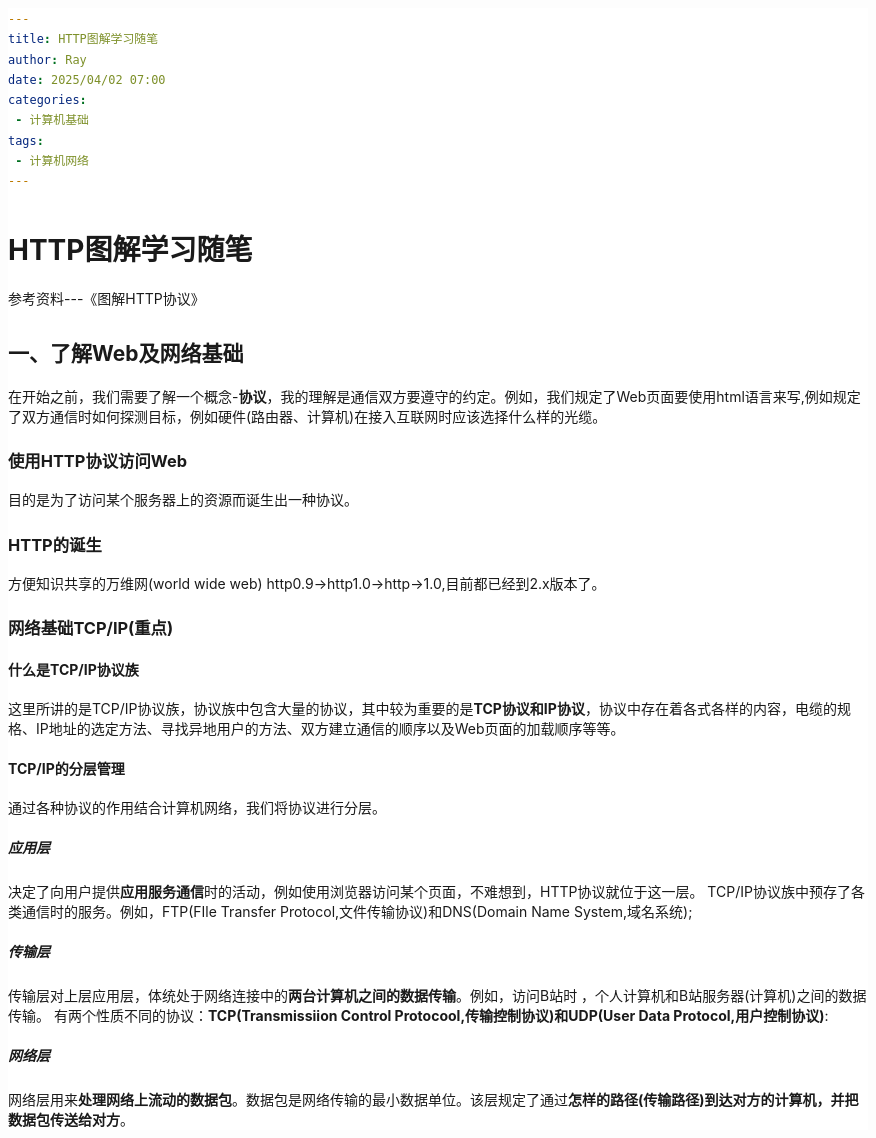 ```yaml
---
title: HTTP图解学习随笔
author: Ray
date: 2025/04/02 07:00
categories:
 - 计算机基础
tags:
 - 计算机网络
---
```

# HTTP图解学习随笔

参考资料---《图解HTTP协议》

## 一、了解Web及网络基础

在开始之前，我们需要了解一个概念-**协议**，我的理解是通信双方要遵守的约定。例如，我们规定了Web页面要使用html语言来写,例如规定了双方通信时如何探测目标，例如硬件(路由器、计算机)在接入互联网时应该选择什么样的光缆。

### 使用HTTP协议访问Web

目的是为了访问某个服务器上的资源而诞生出一种协议。

### HTTP的诞生

方便知识共享的万维网(world wide web)
http0.9->http1.0->http->1.0,目前都已经到2.x版本了。

### 网络基础TCP/IP(重点)

#### 什么是TCP/IP协议族

这里所讲的是TCP/IP协议族，协议族中包含大量的协议，其中较为重要的是**TCP协议和IP协议**，协议中存在着各式各样的内容，电缆的规格、IP地址的选定方法、寻找异地用户的方法、双方建立通信的顺序以及Web页面的加载顺序等等。

#### TCP/IP的分层管理

通过各种协议的作用结合计算机网络，我们将协议进行分层。

##### 应用层

决定了向用户提供**应用服务通信**时的活动，例如使用浏览器访问某个页面，不难想到，HTTP协议就位于这一层。
TCP/IP协议族中预存了各类通信时的服务。例如，FTP(FIle Transfer Protocol,文件传输协议)和DNS(Domain Name System,域名系统);

##### 传输层

传输层对上层应用层，体统处于网络连接中的**两台计算机之间的数据传输**。例如，访问B站时 ，个人计算机和B站服务器(计算机)之间的数据传输。
有两个性质不同的协议：**TCP(Transmissiion Control Protocool,传输控制协议)和UDP(User Data Protocol,用户控制协议)**:

##### 网络层

网络层用来**处理网络上流动的数据包**。数据包是网络传输的最小数据单位。该层规定了通过**怎样的路径(传输路径)到达对方的计算机，并把数据包传送给对方**。

